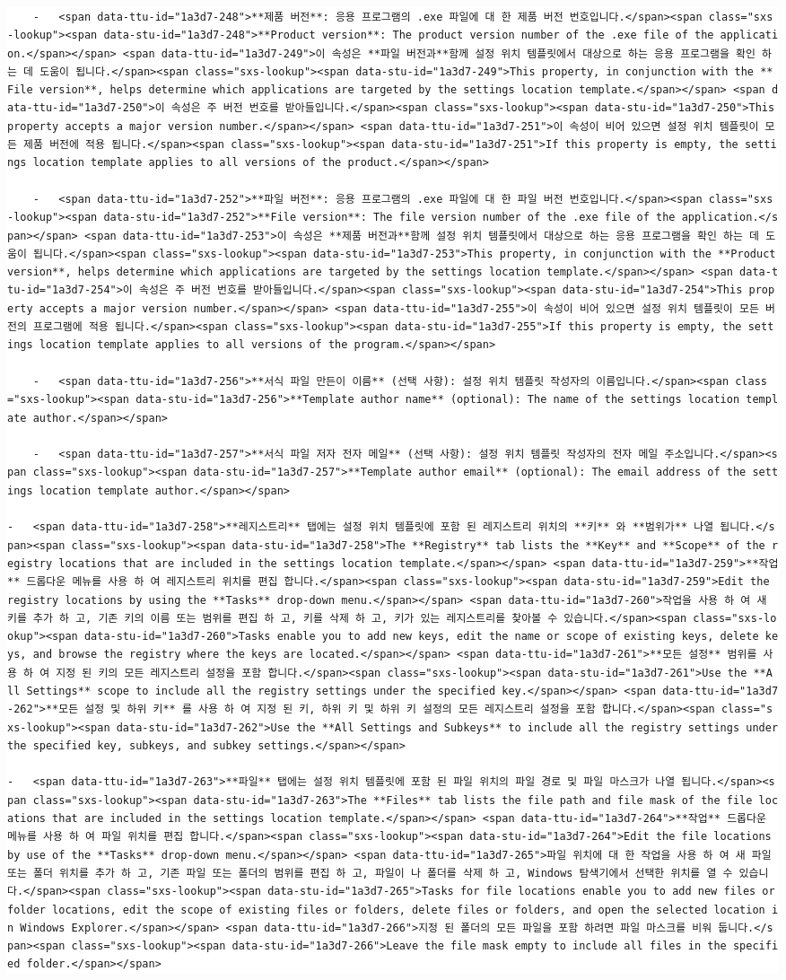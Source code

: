         -   <span data-ttu-id="1a3d7-248">**제품 버전**: 응용 프로그램의 .exe 파일에 대 한 제품 버전 번호입니다.</span><span class="sxs-lookup"><span data-stu-id="1a3d7-248">**Product version**: The product version number of the .exe file of the application.</span></span> <span data-ttu-id="1a3d7-249">이 속성은 **파일 버전과**함께 설정 위치 템플릿에서 대상으로 하는 응용 프로그램을 확인 하는 데 도움이 됩니다.</span><span class="sxs-lookup"><span data-stu-id="1a3d7-249">This property, in conjunction with the **File version**, helps determine which applications are targeted by the settings location template.</span></span> <span data-ttu-id="1a3d7-250">이 속성은 주 버전 번호를 받아들입니다.</span><span class="sxs-lookup"><span data-stu-id="1a3d7-250">This property accepts a major version number.</span></span> <span data-ttu-id="1a3d7-251">이 속성이 비어 있으면 설정 위치 템플릿이 모든 제품 버전에 적용 됩니다.</span><span class="sxs-lookup"><span data-stu-id="1a3d7-251">If this property is empty, the settings location template applies to all versions of the product.</span></span>

        -   <span data-ttu-id="1a3d7-252">**파일 버전**: 응용 프로그램의 .exe 파일에 대 한 파일 버전 번호입니다.</span><span class="sxs-lookup"><span data-stu-id="1a3d7-252">**File version**: The file version number of the .exe file of the application.</span></span> <span data-ttu-id="1a3d7-253">이 속성은 **제품 버전과**함께 설정 위치 템플릿에서 대상으로 하는 응용 프로그램을 확인 하는 데 도움이 됩니다.</span><span class="sxs-lookup"><span data-stu-id="1a3d7-253">This property, in conjunction with the **Product version**, helps determine which applications are targeted by the settings location template.</span></span> <span data-ttu-id="1a3d7-254">이 속성은 주 버전 번호를 받아들입니다.</span><span class="sxs-lookup"><span data-stu-id="1a3d7-254">This property accepts a major version number.</span></span> <span data-ttu-id="1a3d7-255">이 속성이 비어 있으면 설정 위치 템플릿이 모든 버전의 프로그램에 적용 됩니다.</span><span class="sxs-lookup"><span data-stu-id="1a3d7-255">If this property is empty, the settings location template applies to all versions of the program.</span></span>

        -   <span data-ttu-id="1a3d7-256">**서식 파일 만든이 이름** (선택 사항): 설정 위치 템플릿 작성자의 이름입니다.</span><span class="sxs-lookup"><span data-stu-id="1a3d7-256">**Template author name** (optional): The name of the settings location template author.</span></span>

        -   <span data-ttu-id="1a3d7-257">**서식 파일 저자 전자 메일** (선택 사항): 설정 위치 템플릿 작성자의 전자 메일 주소입니다.</span><span class="sxs-lookup"><span data-stu-id="1a3d7-257">**Template author email** (optional): The email address of the settings location template author.</span></span>

    -   <span data-ttu-id="1a3d7-258">**레지스트리** 탭에는 설정 위치 템플릿에 포함 된 레지스트리 위치의 **키** 와 **범위가** 나열 됩니다.</span><span class="sxs-lookup"><span data-stu-id="1a3d7-258">The **Registry** tab lists the **Key** and **Scope** of the registry locations that are included in the settings location template.</span></span> <span data-ttu-id="1a3d7-259">**작업** 드롭다운 메뉴를 사용 하 여 레지스트리 위치를 편집 합니다.</span><span class="sxs-lookup"><span data-stu-id="1a3d7-259">Edit the registry locations by using the **Tasks** drop-down menu.</span></span> <span data-ttu-id="1a3d7-260">작업을 사용 하 여 새 키를 추가 하 고, 기존 키의 이름 또는 범위를 편집 하 고, 키를 삭제 하 고, 키가 있는 레지스트리를 찾아볼 수 있습니다.</span><span class="sxs-lookup"><span data-stu-id="1a3d7-260">Tasks enable you to add new keys, edit the name or scope of existing keys, delete keys, and browse the registry where the keys are located.</span></span> <span data-ttu-id="1a3d7-261">**모든 설정** 범위를 사용 하 여 지정 된 키의 모든 레지스트리 설정을 포함 합니다.</span><span class="sxs-lookup"><span data-stu-id="1a3d7-261">Use the **All Settings** scope to include all the registry settings under the specified key.</span></span> <span data-ttu-id="1a3d7-262">**모든 설정 및 하위 키** 를 사용 하 여 지정 된 키, 하위 키 및 하위 키 설정의 모든 레지스트리 설정을 포함 합니다.</span><span class="sxs-lookup"><span data-stu-id="1a3d7-262">Use the **All Settings and Subkeys** to include all the registry settings under the specified key, subkeys, and subkey settings.</span></span>

    -   <span data-ttu-id="1a3d7-263">**파일** 탭에는 설정 위치 템플릿에 포함 된 파일 위치의 파일 경로 및 파일 마스크가 나열 됩니다.</span><span class="sxs-lookup"><span data-stu-id="1a3d7-263">The **Files** tab lists the file path and file mask of the file locations that are included in the settings location template.</span></span> <span data-ttu-id="1a3d7-264">**작업** 드롭다운 메뉴를 사용 하 여 파일 위치를 편집 합니다.</span><span class="sxs-lookup"><span data-stu-id="1a3d7-264">Edit the file locations by use of the **Tasks** drop-down menu.</span></span> <span data-ttu-id="1a3d7-265">파일 위치에 대 한 작업을 사용 하 여 새 파일 또는 폴더 위치를 추가 하 고, 기존 파일 또는 폴더의 범위를 편집 하 고, 파일이 나 폴더를 삭제 하 고, Windows 탐색기에서 선택한 위치를 열 수 있습니다.</span><span class="sxs-lookup"><span data-stu-id="1a3d7-265">Tasks for file locations enable you to add new files or folder locations, edit the scope of existing files or folders, delete files or folders, and open the selected location in Windows Explorer.</span></span> <span data-ttu-id="1a3d7-266">지정 된 폴더의 모든 파일을 포함 하려면 파일 마스크를 비워 둡니다.</span><span class="sxs-lookup"><span data-stu-id="1a3d7-266">Leave the file mask empty to include all files in the specified folder.</span></span>
